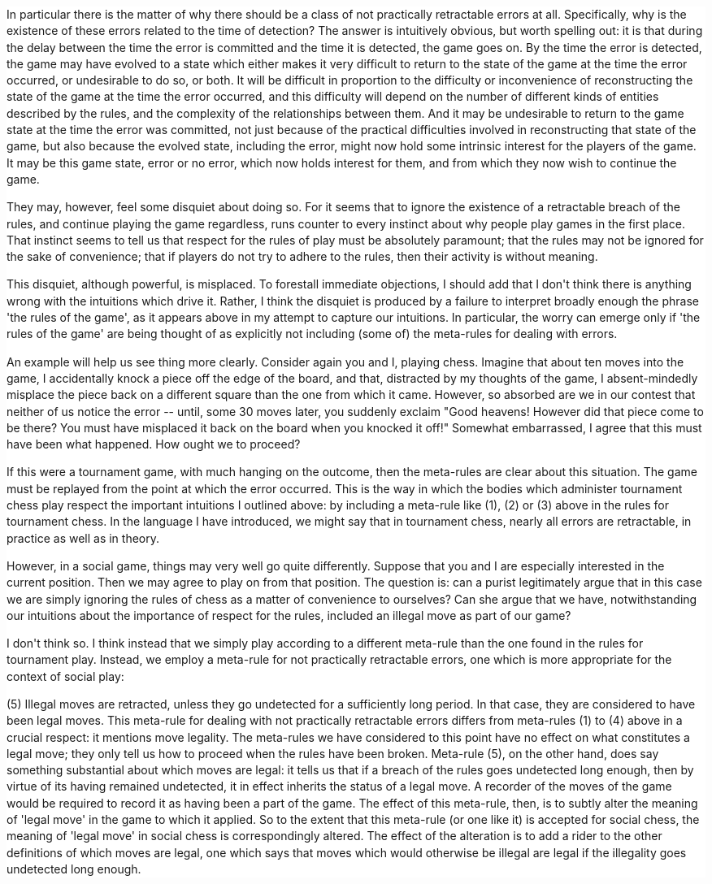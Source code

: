 <p>In particular there is the matter of why there should be a class of not practically retractable errors at all. Specifically, why is the existence of these errors related to the time of detection? The answer is intuitively obvious, but worth spelling out: it is that during the delay between the time the error is committed and the time it is detected, the game goes on. By the time the error is detected, the game may have evolved to a state which either makes it very difficult to return to the state of the game at the time the error occurred, or undesirable to do so, or both. It will be difficult in proportion to the difficulty or inconvenience of reconstructing the state of the game at the time the error occurred, and this difficulty will depend on the number of different kinds of entities described by the rules, and the complexity of the relationships between them. And it may be undesirable to return to the game state at the time the error was committed, not just because of the practical difficulties involved in reconstructing that state of the game, but also because the evolved state, including the error, might now hold some intrinsic interest for the players of the game. It may be this game state, error or no error, which now holds interest for them, and from which they now wish to continue the game.</p>
<p>They may, however, feel some disquiet about doing so. For it seems that to ignore the existence of a retractable breach of the rules, and continue playing the game regardless, runs counter to every instinct about why people play games in the first place. That instinct seems to tell us that respect for the rules of play must be absolutely paramount; that the rules may not be ignored for the sake of convenience; that if players do not try to adhere to the rules, then their activity is without meaning.</p>
<p>This disquiet, although powerful, is misplaced. To forestall immediate objections, I should add that I don't think there is anything wrong with the intuitions which drive it. Rather, I think the disquiet is produced by a failure to interpret broadly enough the phrase 'the rules of the game', as it appears above in my attempt to capture our intuitions. In particular, the worry can emerge only if 'the rules of the game' are being thought of as explicitly not including (some of) the meta-rules for dealing with errors.</p>
<p>An example will help us see thing more clearly. Consider again you and I, playing chess. Imagine that about ten moves into the game, I accidentally knock a piece off the edge of the board, and that, distracted by my thoughts of the game, I absent-mindedly misplace the piece back on a different square than the one from which it came. However, so absorbed are we in our contest that neither of us notice the error -- until, some 30 moves later, you suddenly exclaim "Good heavens! However did that piece come to be there? You must have misplaced it back on the board when you knocked it off!" Somewhat embarrassed, I agree that this must have been what happened. How ought we to proceed?</p>
<p>If this were a tournament game, with much hanging on the outcome, then the meta-rules are clear about this situation. The game must be replayed from the point at which the error occurred. This is the way in which the bodies which administer tournament chess play respect the important intuitions I outlined above: by including a meta-rule like (1), (2) or (3) above in the rules for tournament chess. In the language I have introduced, we might say that in tournament chess, nearly all errors are retractable, in practice as well as in theory.</p>
<p>However, in a social game, things may very well go quite differently. Suppose that you and I are especially interested in the current position. Then we may agree to play on from that position. The question is: can a purist legitimately argue that in this case we are simply ignoring the rules of chess as a matter of convenience to ourselves? Can she argue that we have, notwithstanding our intuitions about the importance of respect for the rules, included an illegal move as part of our game?</p>
<p>I don't think so. I think instead that we simply play according to a different meta-rule than the one found in the rules for tournament play. Instead, we employ a meta-rule for not practically retractable errors, one which is more appropriate for the context of social play:</p>
<p>(5) Illegal moves are retracted, unless they go undetected for a sufficiently long period. In that case, they are considered to have been legal moves.
This meta-rule for dealing with not practically retractable errors differs from meta-rules (1) to (4) above in a crucial respect: it mentions move legality. The meta-rules we have considered to this point have no effect on what constitutes a legal move; they only tell us how to proceed when the rules have been broken. Meta-rule (5), on the other hand, does say something substantial about which moves are legal: it tells us that if a breach of the rules goes undetected long enough, then by virtue of its having remained undetected, it in effect inherits the status of a legal move. A recorder of the moves of the game would be required to record it as having been a part of the game.
The effect of this meta-rule, then, is to subtly alter the meaning of 'legal move' in the game to which it applied. So to the extent that this meta-rule (or one like it) is accepted for social chess, the meaning of 'legal move' in social chess is correspondingly altered. The effect of the alteration is to add a rider to the other definitions of which moves are legal, one which says that moves which would otherwise be illegal are legal if the illegality goes undetected long enough.</p>